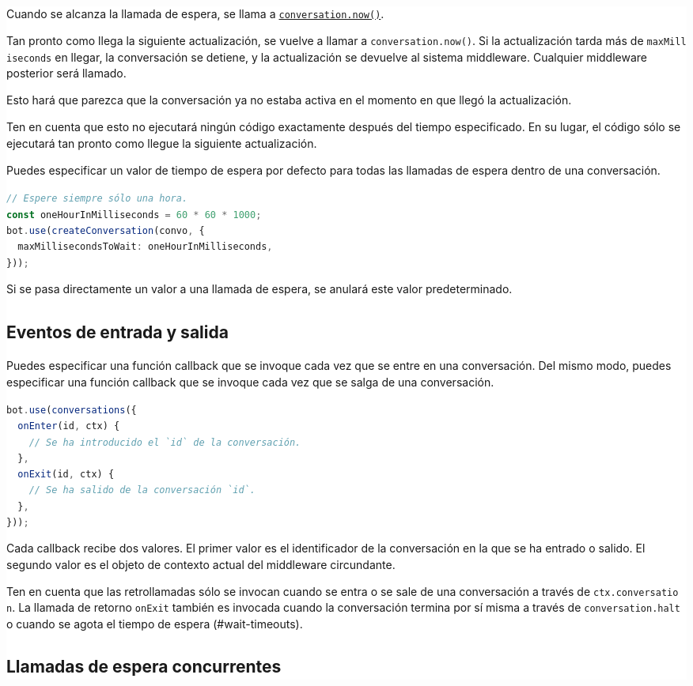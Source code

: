 Cuando se alcanza la llamada de espera, se llama a
[`conversation.now()`](#la-regla-de-oro-de-las-conversaciones).

Tan pronto como llega la siguiente actualización, se vuelve a llamar a
`conversation.now()`. Si la actualización tarda más de `maxMilliseconds` en
llegar, la conversación se detiene, y la actualización se devuelve al sistema
middleware. Cualquier middleware posterior será llamado.

Esto hará que parezca que la conversación ya no estaba activa en el momento en
que llegó la actualización.

Ten en cuenta que esto no ejecutará ningún código exactamente después del tiempo
especificado. En su lugar, el código sólo se ejecutará tan pronto como llegue la
siguiente actualización.

Puedes especificar un valor de tiempo de espera por defecto para todas las
llamadas de espera dentro de una conversación.

```ts
// Espere siempre sólo una hora.
const oneHourInMilliseconds = 60 * 60 * 1000;
bot.use(createConversation(convo, {
  maxMillisecondsToWait: oneHourInMilliseconds,
}));
```

Si se pasa directamente un valor a una llamada de espera, se anulará este valor
predeterminado.

## Eventos de entrada y salida

Puedes especificar una función callback que se invoque cada vez que se entre en
una conversación. Del mismo modo, puedes especificar una función callback que se
invoque cada vez que se salga de una conversación.

```ts
bot.use(conversations({
  onEnter(id, ctx) {
    // Se ha introducido el `id` de la conversación.
  },
  onExit(id, ctx) {
    // Se ha salido de la conversación `id`.
  },
}));
```

Cada callback recibe dos valores. El primer valor es el identificador de la
conversación en la que se ha entrado o salido. El segundo valor es el objeto de
contexto actual del middleware circundante.

Ten en cuenta que las retrollamadas sólo se invocan cuando se entra o se sale de
una conversación a través de `ctx.conversation`. La llamada de retorno `onExit`
también es invocada cuando la conversación termina por sí misma a través de
`conversation.halt` o cuando se agota el tiempo de espera (#wait-timeouts).

## Llamadas de espera concurrentes
